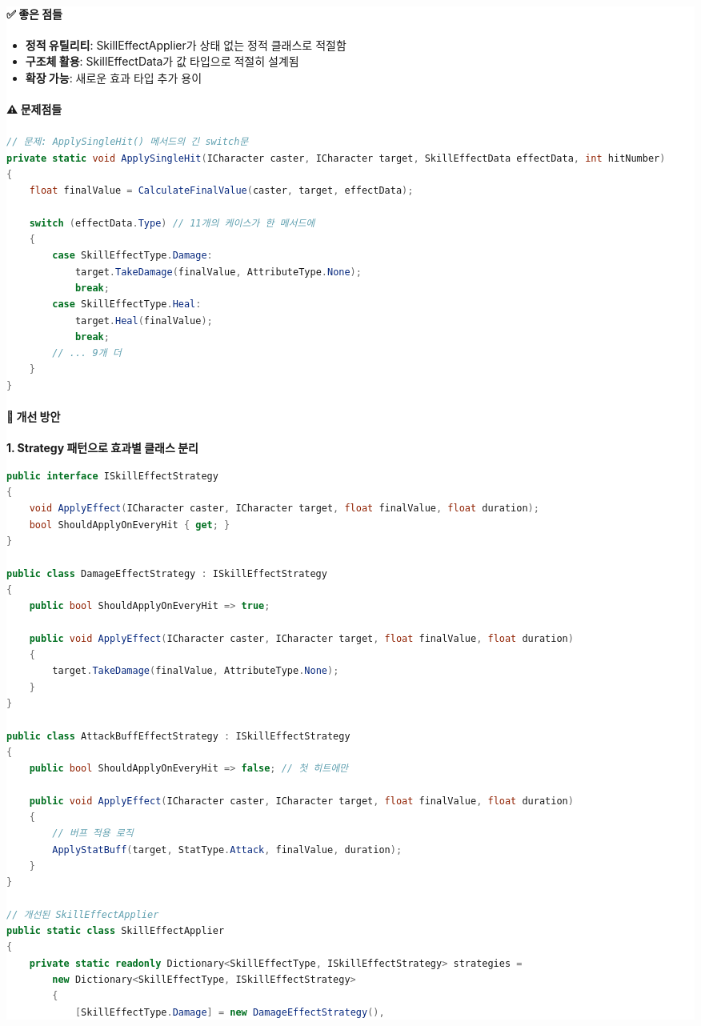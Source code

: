 #### ✅ 좋은 점들
- **정적 유틸리티**: SkillEffectApplier가 상태 없는 정적 클래스로 적절함
- **구조체 활용**: SkillEffectData가 값 타입으로 적절히 설계됨
- **확장 가능**: 새로운 효과 타입 추가 용이

#### ⚠️ 문제점들
```csharp
// 문제: ApplySingleHit() 메서드의 긴 switch문
private static void ApplySingleHit(ICharacter caster, ICharacter target, SkillEffectData effectData, int hitNumber)
{
    float finalValue = CalculateFinalValue(caster, target, effectData);

    switch (effectData.Type) // 11개의 케이스가 한 메서드에
    {
        case SkillEffectType.Damage:
            target.TakeDamage(finalValue, AttributeType.None);
            break;
        case SkillEffectType.Heal: 
            target.Heal(finalValue);
            break;
        // ... 9개 더
    }
}
```

#### 🔧 개선 방안

**1. Strategy 패턴으로 효과별 클래스 분리**
```csharp
public interface ISkillEffectStrategy
{
    void ApplyEffect(ICharacter caster, ICharacter target, float finalValue, float duration);
    bool ShouldApplyOnEveryHit { get; }
}

public class DamageEffectStrategy : ISkillEffectStrategy
{
    public bool ShouldApplyOnEveryHit => true;
    
    public void ApplyEffect(ICharacter caster, ICharacter target, float finalValue, float duration)
    {
        target.TakeDamage(finalValue, AttributeType.None);
    }
}

public class AttackBuffEffectStrategy : ISkillEffectStrategy
{
    public bool ShouldApplyOnEveryHit => false; // 첫 히트에만
    
    public void ApplyEffect(ICharacter caster, ICharacter target, float finalValue, float duration)
    {
        // 버프 적용 로직
        ApplyStatBuff(target, StatType.Attack, finalValue, duration);
    }
}

// 개선된 SkillEffectApplier
public static class SkillEffectApplier
{
    private static readonly Dictionary<SkillEffectType, ISkillEffectStrategy> strategies = 
        new Dictionary<SkillEffectType, ISkillEffectStrategy>
        {
            [SkillEffectType.Damage] = new DamageEffectStrategy(),
```